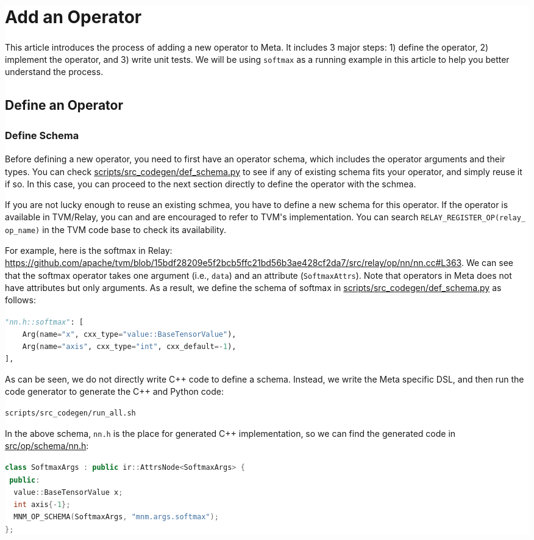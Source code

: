 


# Add an Operator

This article introduces the process of adding a new operator to Meta. It includes 3 major steps: 1) define the operator, 2) implement the operator, and 3) write unit tests. We will be using `softmax` as a running example in this article to help you better understand the process.

## Define an Operator

### Define Schema

Before defining a new operator, you need to first have an operator schema, which includes the operator arguments and their types. You can check [scripts/src_codegen/def_schema.py](https://github.com/meta-project/meta/blob/308cc3fc34020a70d506290bbec2bb7f09ce4892/scripts/src_codegen/def_schema.py) to see if any of existing schema fits your operator, and simply reuse it if so. In this case, you can proceed to the next section directly to define the operator with the schmea.

If you are not lucky enough to reuse an existing schmea, you have to define a new schema for this operator. If the operator is available in TVM/Relay, you can and are encouraged to refer to TVM's implementation. You can search `RELAY_REGISTER_OP(relay_op_name)` in the TVM code base to check its availability.

For example, here is the softmax in Relay: https://github.com/apache/tvm/blob/15bdf28209e5f2bcb5ffc21bd56b3ae428cf2da7/src/relay/op/nn/nn.cc#L363. We can see that the softmax operator takes one argument (i.e., `data`) and an attribute (`SoftmaxAttrs`). Note that operators in Meta does not have attributes but only arguments. As a result, we define the schema of softmax in [scripts/src_codegen/def_schema.py](https://github.com/meta-project/meta/blob/308cc3fc34020a70d506290bbec2bb7f09ce4892/scripts/src_codegen/def_schema.py) as follows:

```python
"nn.h::softmax": [
    Arg(name="x", cxx_type="value::BaseTensorValue"),
    Arg(name="axis", cxx_type="int", cxx_default=-1),
],
```

As can be seen, we do not directly write C++ code to define a schema. Instead, we write the Meta specific DSL, and then run the code generator to generate the C++ and Python code:

```
scripts/src_codegen/run_all.sh
```

In the above schema, `nn.h` is the place for generated C++ implementation, so we can find the generated code in [src/op/schema/nn.h](https://github.com/meta-project/meta/blob/3977c035cd6571a4c2504be88701c39550b56d11/src/op/schema/nn.h#L277):

```c++
class SoftmaxArgs : public ir::AttrsNode<SoftmaxArgs> {
 public:
  value::BaseTensorValue x;
  int axis{-1};
  MNM_OP_SCHEMA(SoftmaxArgs, "mnm.args.softmax");
};
```
